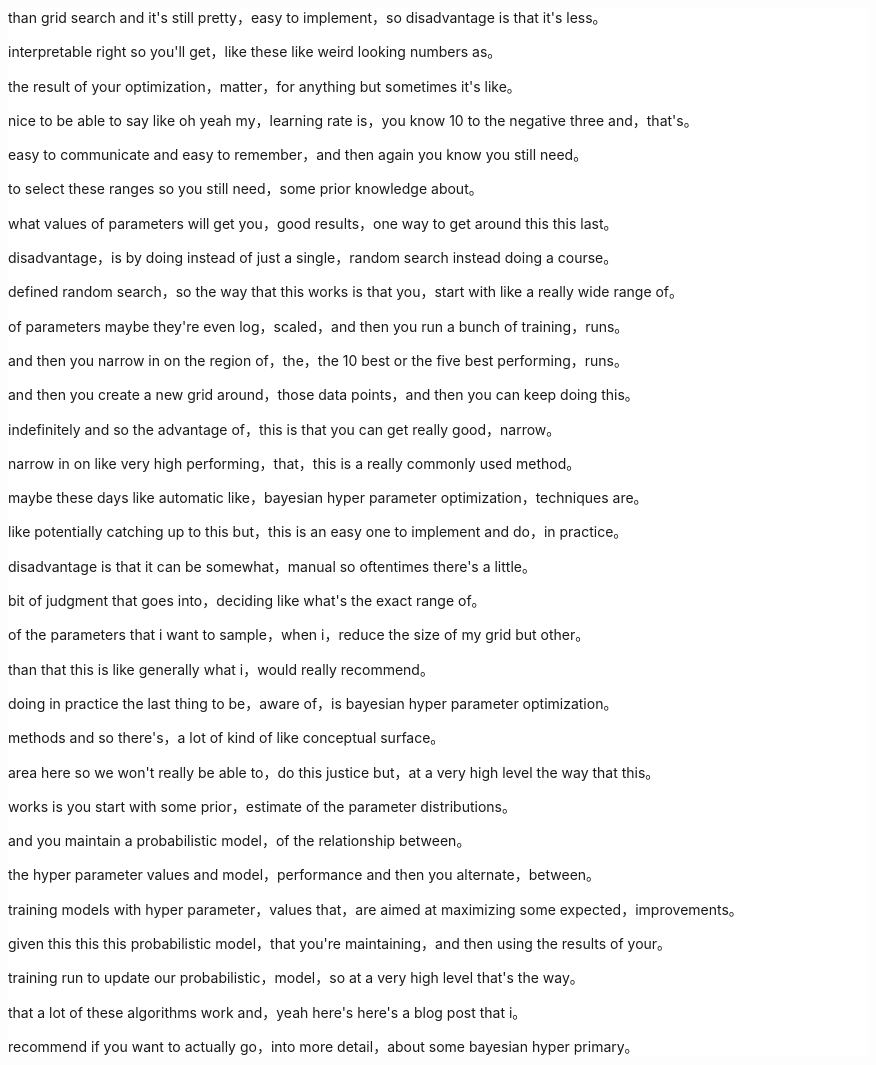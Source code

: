 than grid search and it's still pretty，easy to implement，so disadvantage is that it's less。

interpretable right so you'll get，like these like weird looking numbers as。

the result of your optimization，matter，for anything but sometimes it's like。

nice to be able to say like oh yeah my，learning rate is，you know 10 to the negative three and，that's。

easy to communicate and easy to remember，and then again you know you still need。

to select these ranges so you still need，some prior knowledge about。

what values of parameters will get you，good results，one way to get around this this last。

disadvantage，is by doing instead of just a single，random search instead doing a course。

defined random search，so the way that this works is that you，start with like a really wide range of。

of parameters maybe they're even log，scaled，and then you run a bunch of training，runs。

and then you narrow in on the region of，the，the 10 best or the five best performing，runs。

and then you create a new grid around，those data points，and then you can keep doing this。

indefinitely and so the advantage of，this is that you can get really good，narrow。

narrow in on like very high performing，that，this is a really commonly used method。

maybe these days like automatic like，bayesian hyper parameter optimization，techniques are。

like potentially catching up to this but，this is an easy one to implement and do，in practice。

disadvantage is that it can be somewhat，manual so oftentimes there's a little。

bit of judgment that goes into，deciding like what's the exact range of。

of the parameters that i want to sample，when i，reduce the size of my grid but other。

than that this is like generally what i，would really recommend。

doing in practice the last thing to be，aware of，is bayesian hyper parameter optimization。

methods and so there's，a lot of kind of like conceptual surface。

area here so we won't really be able to，do this justice but，at a very high level the way that this。

works is you start with some prior，estimate of the parameter distributions。

and you maintain a probabilistic model，of the relationship between。

the hyper parameter values and model，performance and then you alternate，between。

training models with hyper parameter，values that，are aimed at maximizing some expected，improvements。

given this this this probabilistic model，that you're maintaining，and then using the results of your。

training run to update our probabilistic，model，so at a very high level that's the way。

that a lot of these algorithms work and，yeah here's here's a blog post that i。

recommend if you want to actually go，into more detail，about some bayesian hyper primary。
